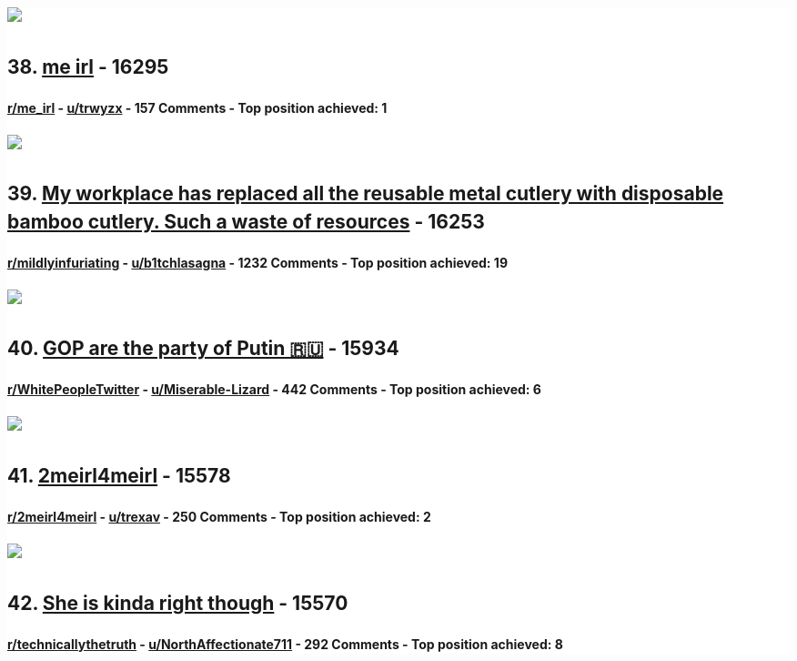 <a href="https://i.redd.it/uwe4cchpfz5c1.png"><img src="https://b.thumbs.redditmedia.com/ZZmDpIBwD40rUA2Ke3vapitUmwlAcmC7NgOfPwwe0cg.jpg"></img></a>

## 38. [me irl](http://reddit.com/r/me_irl/comments/18hogcb/me_irl/) - 16295
#### [r/me_irl](http://reddit.com/r/me_irl) - [u/trwyzx](http://reddit.com/u/trwyzx) - 157 Comments - Top position achieved: 1

<a href="https://i.redd.it/vgrwn5e8246c1.png"><img src="https://b.thumbs.redditmedia.com/YTnraU3IRZ_Kgp7yLByeCSqUCWAl7VMVlPJL3H8oE0I.jpg"></img></a>

## 39. [My workplace has replaced all the reusable metal cutlery with disposable bamboo cutlery. Such a waste of resources](http://reddit.com/r/mildlyinfuriating/comments/18hgnoy/my_workplace_has_replaced_all_the_reusable_metal/) - 16253
#### [r/mildlyinfuriating](http://reddit.com/r/mildlyinfuriating) - [u/b1tchlasagna](http://reddit.com/u/b1tchlasagna) - 1232 Comments - Top position achieved: 19

<a href="https://i.redd.it/51l4gcq8c26c1.jpg"><img src="https://a.thumbs.redditmedia.com/sWlf1USY6CZI7ViiwGLfujSkS8Q94H6k0VHnlABXdU8.jpg"></img></a>

## 40. [GOP are the party of Putin 🇷🇺](http://reddit.com/r/WhitePeopleTwitter/comments/18hnpfa/gop_are_the_party_of_putin/) - 15934
#### [r/WhitePeopleTwitter](http://reddit.com/r/WhitePeopleTwitter) - [u/Miserable-Lizard](http://reddit.com/u/Miserable-Lizard) - 442 Comments - Top position achieved: 6

<a href="https://i.redd.it/7nw88e3jw36c1.jpg"><img src="https://b.thumbs.redditmedia.com/d6q2XAayYZUlE5lIqTHLxqr-oT-CdXDvLJKedeH2O6I.jpg"></img></a>

## 41. [2meirl4meirl](http://reddit.com/r/2meirl4meirl/comments/18hl561/2meirl4meirl/) - 15578
#### [r/2meirl4meirl](http://reddit.com/r/2meirl4meirl) - [u/trexav](http://reddit.com/u/trexav) - 250 Comments - Top position achieved: 2

<a href="https://i.redd.it/evgbkdrhd36c1.png"><img src="https://b.thumbs.redditmedia.com/8BcENjR_RTK2jEgS49B5tl4UlJkPupkW-xjRTABixvU.jpg"></img></a>

## 42. [She is kinda right though](http://reddit.com/r/technicallythetruth/comments/18h6n0f/she_is_kinda_right_though/) - 15570
#### [r/technicallythetruth](http://reddit.com/r/technicallythetruth) - [u/NorthAffectionate711](http://reddit.com/u/NorthAffectionate711) - 292 Comments - Top position achieved: 8
